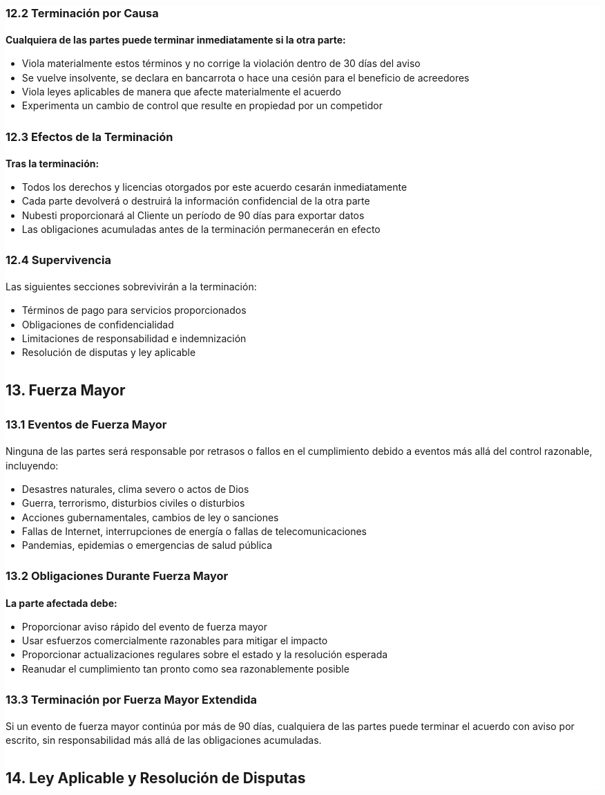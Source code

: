 ### 12.2 Terminación por Causa

**Cualquiera de las partes puede terminar inmediatamente si la otra parte:**
- Viola materialmente estos términos y no corrige la violación dentro de 30 días del aviso
- Se vuelve insolvente, se declara en bancarrota o hace una cesión para el beneficio de acreedores
- Viola leyes aplicables de manera que afecte materialmente el acuerdo
- Experimenta un cambio de control que resulte en propiedad por un competidor

### 12.3 Efectos de la Terminación

**Tras la terminación:**
- Todos los derechos y licencias otorgados por este acuerdo cesarán inmediatamente
- Cada parte devolverá o destruirá la información confidencial de la otra parte
- Nubesti proporcionará al Cliente un período de 90 días para exportar datos
- Las obligaciones acumuladas antes de la terminación permanecerán en efecto

### 12.4 Supervivencia

Las siguientes secciones sobrevivirán a la terminación:
- Términos de pago para servicios proporcionados
- Obligaciones de confidencialidad
- Limitaciones de responsabilidad e indemnización
- Resolución de disputas y ley aplicable

## 13. Fuerza Mayor

### 13.1 Eventos de Fuerza Mayor

Ninguna de las partes será responsable por retrasos o fallos en el cumplimiento debido a eventos más allá del control razonable, incluyendo:
- Desastres naturales, clima severo o actos de Dios
- Guerra, terrorismo, disturbios civiles o disturbios
- Acciones gubernamentales, cambios de ley o sanciones
- Fallas de Internet, interrupciones de energía o fallas de telecomunicaciones
- Pandemias, epidemias o emergencias de salud pública

### 13.2 Obligaciones Durante Fuerza Mayor

**La parte afectada debe:**
- Proporcionar aviso rápido del evento de fuerza mayor
- Usar esfuerzos comercialmente razonables para mitigar el impacto
- Proporcionar actualizaciones regulares sobre el estado y la resolución esperada
- Reanudar el cumplimiento tan pronto como sea razonablemente posible

### 13.3 Terminación por Fuerza Mayor Extendida

Si un evento de fuerza mayor continúa por más de 90 días, cualquiera de las partes puede terminar el acuerdo con aviso por escrito, sin responsabilidad más allá de las obligaciones acumuladas.

## 14. Ley Aplicable y Resolución de Disputas
